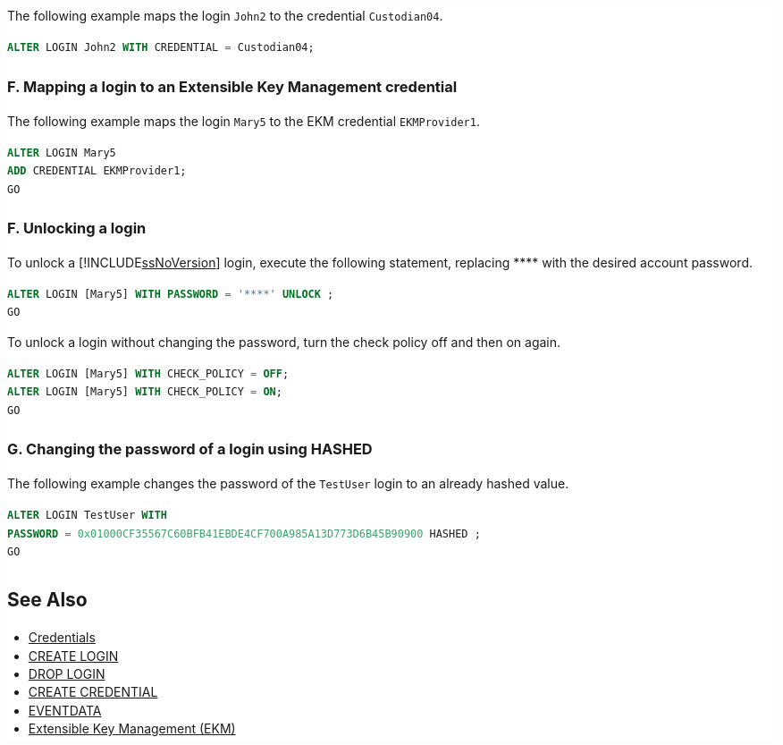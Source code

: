 The following example maps the login `John2` to the credential `Custodian04`.

```sql
ALTER LOGIN John2 WITH CREDENTIAL = Custodian04;
```

### F. Mapping a login to an Extensible Key Management credential

The following example maps the login `Mary5` to the EKM credential `EKMProvider1`.

```sql
ALTER LOGIN Mary5
ADD CREDENTIAL EKMProvider1;
GO
```

### F. Unlocking a login

To unlock a [!INCLUDE[ssNoVersion](../../includes/ssnoversion-md.md)] login, execute the following statement, replacing \*\*\*\* with the desired account password.

```sql
ALTER LOGIN [Mary5] WITH PASSWORD = '****' UNLOCK ;
GO
```

To unlock a login without changing the password, turn the check policy off and then on again.

```sql
ALTER LOGIN [Mary5] WITH CHECK_POLICY = OFF;
ALTER LOGIN [Mary5] WITH CHECK_POLICY = ON;
GO
```


### G. Changing the password of a login using HASHED

The following example changes the password of the `TestUser` login to an already hashed value.

```sql
ALTER LOGIN TestUser WITH
PASSWORD = 0x01000CF35567C60BFB41EBDE4CF700A985A13D773D6B45B90900 HASHED ;
GO
```

## See Also

- [Credentials](../../relational-databases/security/authentication-access/credentials-database-engine.md)
- [CREATE LOGIN](../../t-sql/statements/create-login-transact-sql.md)
- [DROP LOGIN](../../t-sql/statements/drop-login-transact-sql.md)
- [CREATE CREDENTIAL](../../t-sql/statements/create-credential-transact-sql.md)
- [EVENTDATA](../../t-sql/functions/eventdata-transact-sql.md)
- [Extensible Key Management (EKM)](../../relational-databases/security/encryption/extensible-key-management-ekm.md)
